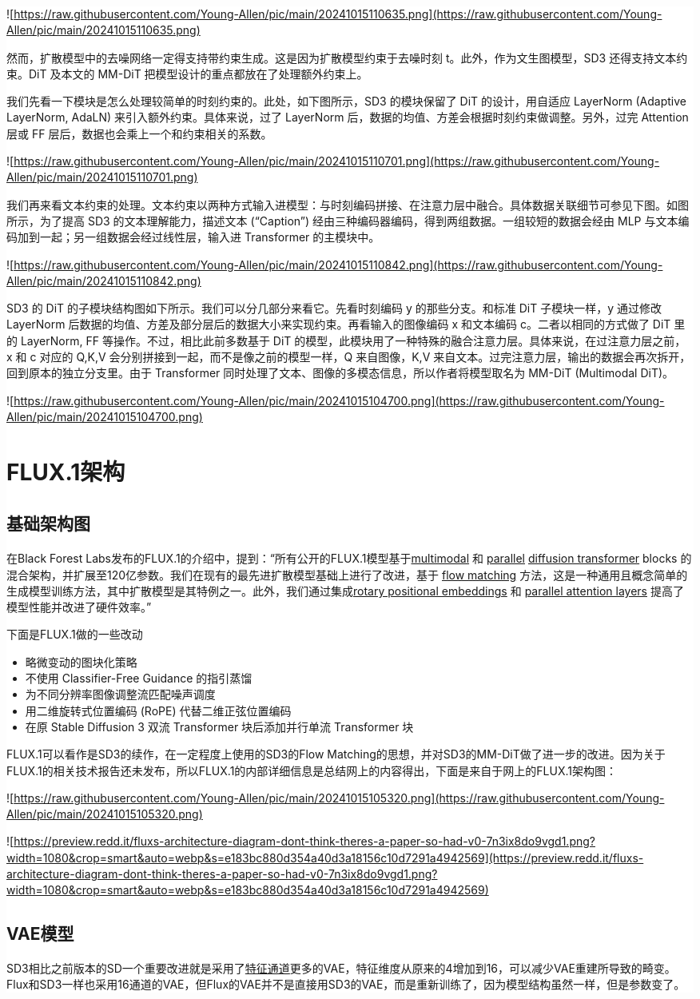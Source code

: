 ![https://raw.githubusercontent.com/Young-Allen/pic/main/20241015110635.png](https://raw.githubusercontent.com/Young-Allen/pic/main/20241015110635.png)

然而，扩散模型中的去噪网络一定得支持带约束生成。这是因为扩散模型约束于去噪时刻 t。此外，作为文生图模型，SD3 还得支持文本约束。DiT 及本文的 MM-DiT 把模型设计的重点都放在了处理额外约束上。

我们先看一下模块是怎么处理较简单的时刻约束的。此处，如下图所示，SD3 的模块保留了 DiT 的设计，用自适应 LayerNorm (Adaptive LayerNorm, AdaLN) 来引入额外约束。具体来说，过了 LayerNorm 后，数据的均值、方差会根据时刻约束做调整。另外，过完 Attention 层或 FF 层后，数据也会乘上一个和约束相关的系数。

![https://raw.githubusercontent.com/Young-Allen/pic/main/20241015110701.png](https://raw.githubusercontent.com/Young-Allen/pic/main/20241015110701.png)

我们再来看文本约束的处理。文本约束以两种方式输入进模型：与时刻编码拼接、在注意力层中融合。具体数据关联细节可参见下图。如图所示，为了提高 SD3 的文本理解能力，描述文本 (“Caption”) 经由三种编码器编码，得到两组数据。一组较短的数据会经由 MLP 与文本编码加到一起；另一组数据会经过线性层，输入进 Transformer 的主模块中。

![https://raw.githubusercontent.com/Young-Allen/pic/main/20241015110842.png](https://raw.githubusercontent.com/Young-Allen/pic/main/20241015110842.png)

SD3 的 DiT 的子模块结构图如下所示。我们可以分几部分来看它。先看时刻编码 y 的那些分支。和标准 DiT 子模块一样，y 通过修改 LayerNorm 后数据的均值、方差及部分层后的数据大小来实现约束。再看输入的图像编码 x 和文本编码 c。二者以相同的方式做了 DiT 里的 LayerNorm, FF 等操作。不过，相比此前多数基于 DiT 的模型，此模块用了一种特殊的融合注意力层。具体来说，在过注意力层之前，x 和 c 对应的 Q,K,V 会分别拼接到一起，而不是像之前的模型一样，Q 来自图像，K,V 来自文本。过完注意力层，输出的数据会再次拆开，回到原本的独立分支里。由于 Transformer 同时处理了文本、图像的多模态信息，所以作者将模型取名为 MM-DiT (Multimodal DiT)。

![https://raw.githubusercontent.com/Young-Allen/pic/main/20241015104700.png](https://raw.githubusercontent.com/Young-Allen/pic/main/20241015104700.png)

# FLUX.1架构

## 基础架构图

在Black Forest Labs发布的FLUX.1的介绍中，提到：“所有公开的FLUX.1模型基于[multimodal](https://arxiv.org/abs/2403.03206) 和 [parallel](https://arxiv.org/abs/2302.05442) [diffusion transformer](https://arxiv.org/abs/2212.09748) blocks 的混合架构，并扩展至120亿参数。我们在现有的最先进扩散模型基础上进行了改进，基于 [flow matching](https://arxiv.org/abs/2210.02747) 方法，这是一种通用且概念简单的生成模型训练方法，其中扩散模型是其特例之一。此外，我们通过集成[rotary positional embeddings](https://arxiv.org/abs/2104.09864) 和 [parallel attention layers](https://arxiv.org/abs/2302.05442) 提高了模型性能并改进了硬件效率。”

下面是FLUX.1做的一些改动

- 略微变动的图块化策略
- 不使用 Classifier-Free Guidance 的指引蒸馏
- 为不同分辨率图像调整流匹配噪声调度
- 用二维旋转式位置编码 (RoPE) 代替二维正弦位置编码
- 在原 Stable Diffusion 3 双流 Transformer 块后添加并行单流 Transformer 块

FLUX.1可以看作是SD3的续作，在一定程度上使用的SD3的Flow Matching的思想，并对SD3的MM-DiT做了进一步的改进。因为关于FLUX.1的相关技术报告还未发布，所以FLUX.1的内部详细信息是总结网上的内容得出，下面是来自于网上的FLUX.1架构图：

![https://raw.githubusercontent.com/Young-Allen/pic/main/20241015105320.png](https://raw.githubusercontent.com/Young-Allen/pic/main/20241015105320.png)

![https://preview.redd.it/fluxs-architecture-diagram-dont-think-theres-a-paper-so-had-v0-7n3ix8do9vgd1.png?width=1080&crop=smart&auto=webp&s=e183bc880d354a40d3a18156c10d7291a4942569](https://preview.redd.it/fluxs-architecture-diagram-dont-think-theres-a-paper-so-had-v0-7n3ix8do9vgd1.png?width=1080&crop=smart&auto=webp&s=e183bc880d354a40d3a18156c10d7291a4942569)

## VAE模型

SD3相比之前版本的SD一个重要改进就是采用了[特征通道](https://zhida.zhihu.com/search?content_id=248245529&content_type=Article&match_order=1&q=%E7%89%B9%E5%BE%81%E9%80%9A%E9%81%93&zhida_source=entity)更多的VAE，特征维度从原来的4增加到16，可以减少VAE重建所导致的畸变。Flux和SD3一样也采用16通道的VAE，但Flux的VAE并不是直接用SD3的VAE，而是重新训练了，因为模型结构虽然一样，但是参数变了。
